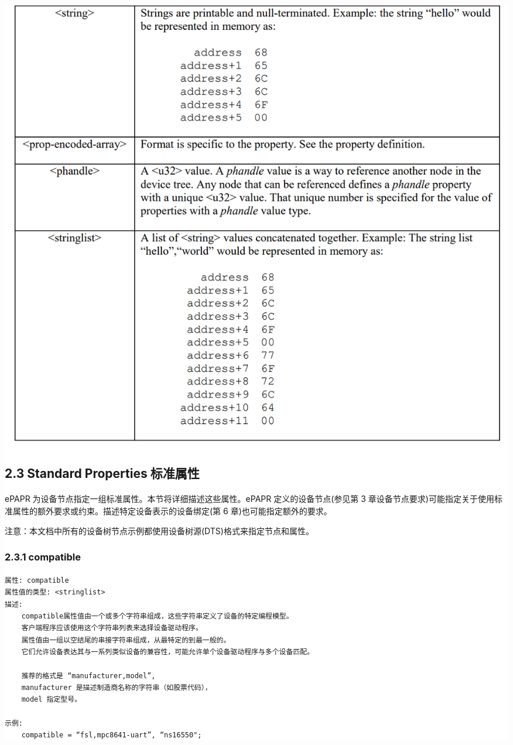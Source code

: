 ![ePAPR_Table_2-3-2](png/ePAPR_Table_2-3-2.png)

## 2.3 Standard Properties 标准属性
ePAPR 为设备节点指定一组标准属性。本节将详细描述这些属性。ePAPR 定义的设备节点(参见第 3 章设备节点要求)可能指定关于使用标准属性的额外要求或约束。描述特定设备表示的设备绑定(第 6 章)也可能指定额外的要求。

注意：本文档中所有的设备树节点示例都使用设备树源(DTS)格式来指定节点和属性。

### 2.3.1 compatible 
```property
属性: compatible
属性值的类型: <stringlist>
描述:
    compatible属性值由一个或多个字符串组成，这些字符串定义了设备的特定编程模型。
    客户端程序应该使用这个字符串列表来选择设备驱动程序。
    属性值由一组以空结尾的串接字符串组成，从最特定的到最一般的。
    它们允许设备表达其与一系列类似设备的兼容性，可能允许单个设备驱动程序与多个设备匹配。

    推荐的格式是 “manufacturer,model”,
    manufacturer 是描述制造商名称的字符串（如股票代码），
    model 指定型号。

示例:
    compatible = “fsl,mpc8641-uart”, “ns16550";

```